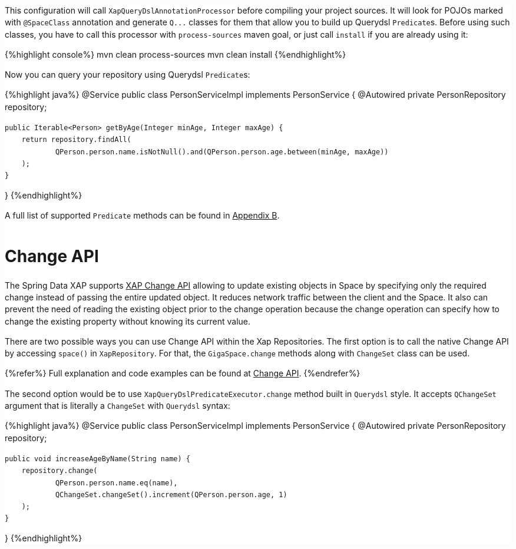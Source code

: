 This configuration will call `XapQueryDslAnnotationProcessor` before compiling your project sources. It will look for POJOs marked with `@SpaceClass` annotation and generate `Q...` classes for them that allow you to build up Querydsl `Predicate`s. Before using such classes, you have to call this processor with `process-sources` maven goal, or just call `install` if you are already using it:

{%highlight console%}
mvn clean process-sources
mvn clean install
{%endhighlight%}

Now you can query your repository using Querydsl `Predicate`s:

{%highlight java%}
@Service
public class PersonServiceImpl implements PersonService {
    @Autowired
    private PersonRepository repository;

    public Iterable<Person> getByAge(Integer minAge, Integer maxAge) {
        return repository.findAll(
                QPerson.person.name.isNotNull().and(QPerson.person.age.between(minAge, maxAge))
        );
    }

}
{%endhighlight%}

A full list of supported `Predicate` methods can be found in [Appendix B](./spring-data-appendix.html#appendix-b).


# Change API

The Spring Data XAP supports [XAP Change API]({%latestjavaurl%}/change-api.html) allowing to update existing objects in Space by specifying only the required change instead of passing the entire updated object. It reduces network traffic between the client and the Space. It also can prevent the need of reading the existing object prior to the change operation because the change operation can specify how to change the existing property without knowing its current value.

There are two possible ways you can use Change API within the Xap Repositories. The first option is to call the native Change API by accessing `space()` in `XapRepository`.
For that, the `GigaSpace.change` methods along with `ChangeSet` class can be used.

{%refer%}
Full explanation and code examples can be found at [Change API]({%latestjavaurl%}/change-api.html).
{%endrefer%}

The second option would be to use `XapQueryDslPredicateExecutor.change` method built in `Querydsl` style. It accepts `QChangeSet` argument that is literally a `ChangeSet` with `Querydsl` syntax:

{%highlight java%}
@Service
public class PersonServiceImpl implements PersonService {
    @Autowired
    private PersonRepository repository;

    public void increaseAgeByName(String name) {
        repository.change(
                QPerson.person.name.eq(name),
                QChangeSet.changeSet().increment(QPerson.person.age, 1)
        );
    }

}
{%endhighlight%}

